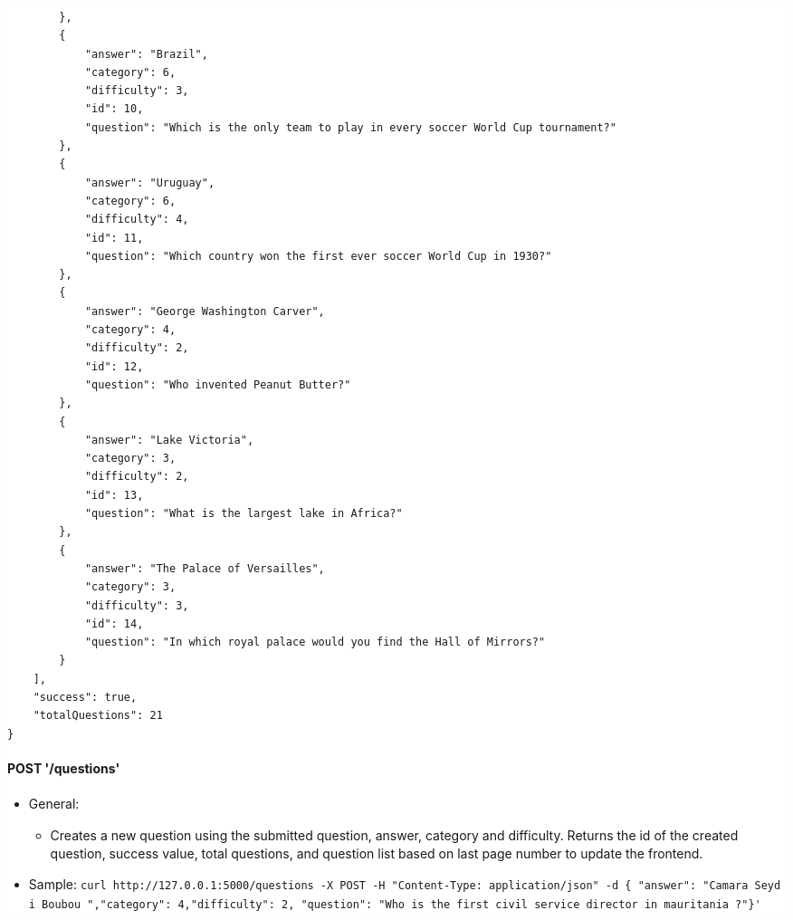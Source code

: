 ```
        },
        {
            "answer": "Brazil",
            "category": 6,
            "difficulty": 3,
            "id": 10,
            "question": "Which is the only team to play in every soccer World Cup tournament?"
        },
        {
            "answer": "Uruguay",
            "category": 6,
            "difficulty": 4,
            "id": 11,
            "question": "Which country won the first ever soccer World Cup in 1930?"
        },
        {
            "answer": "George Washington Carver",
            "category": 4,
            "difficulty": 2,
            "id": 12,
            "question": "Who invented Peanut Butter?"
        },
        {
            "answer": "Lake Victoria",
            "category": 3,
            "difficulty": 2,
            "id": 13,
            "question": "What is the largest lake in Africa?"
        },
        {
            "answer": "The Palace of Versailles",
            "category": 3,
            "difficulty": 3,
            "id": 14,
            "question": "In which royal palace would you find the Hall of Mirrors?"
        }
    ],
    "success": true,
    "totalQuestions": 21
}
``` 



#### POST '/questions'
- General:
    - Creates a new question using the submitted question, answer, category and difficulty. Returns the id of the created question, success value, total questions, and question list based on last page number to update the frontend.
    
- Sample: `curl http://127.0.0.1:5000/questions -X POST -H "Content-Type: application/json" -d { "answer": "Camara Seydi Boubou ","category": 4,"difficulty": 2, "question": "Who is the first civil service director in mauritania ?"}'`
